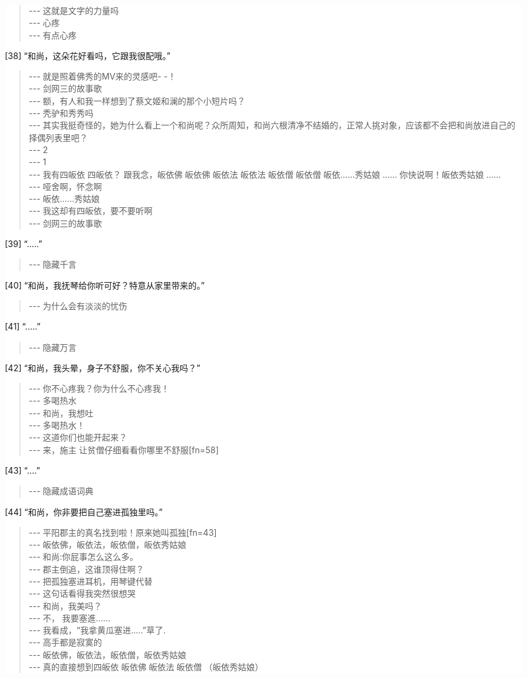 >--- 这就是文字的力量吗<br>
>--- 心疼<br>
>--- 有点心疼<br>

[38] “和尚，这朵花好看吗，它跟我很配哦。”
>--- 就是照着佛秀的MV来的灵感吧- -！<br>
>--- 剑网三的故事歌<br>
>--- 额，有人和我一样想到了蔡文姬和澜的那个小短片吗？<br>
>--- 秃驴和秀秀吗<br>
>--- 其实我挺奇怪的，她为什么看上一个和尚呢？众所周知，和尚六根清净不结婚的，正常人挑对象，应该都不会把和尚放进自己的择偶列表里吧？<br>
>--- 2<br>
>--- 1<br>
>--- 我有四皈依
四皈依？
跟我念，皈依佛
皈依佛
皈依法
皈依法
皈依僧
皈依僧
皈依……秀姑娘
……
你快说啊！皈依秀姑娘
……<br>
>--- 哑舍啊，怀念啊<br>
>--- 皈依……秀姑娘<br>
>--- 我这却有四皈依，要不要听啊<br>
>--- 剑网三的故事歌<br>

[39] “.....”
>--- 隐藏千言<br>

[40] “和尚，我抚琴给你听可好？特意从家里带来的。”
>--- 为什么会有淡淡的忧伤<br>

[41] “.....”
>--- 隐藏万言<br>

[42] “和尚，我头晕，身子不舒服，你不关心我吗？”
>--- 你不心疼我？你为什么不心疼我！<br>
>--- 多喝热水<br>
>--- 和尚，我想吐<br>
>--- 多喝热水！<br>
>--- 这道你们也能开起来？<br>
>--- 来，施主 让贫僧仔细看看你哪里不舒服[fn=58]<br>

[43] “....”
>--- 隐藏成语词典<br>

[44] “和尚，你非要把自己塞进孤独里吗。”
>--- 平阳郡主的真名找到啦！原来她叫孤独[fn=43]<br>
>--- 皈依佛，皈依法，皈依僧，皈依秀姑娘<br>
>--- 和尚:你屁事怎么这么多。<br>
>--- 郡主倒追，这谁顶得住啊？<br>
>--- 把孤独塞进耳机，用琴键代替<br>
>--- 这句话看得我突然很想哭<br>
>--- 和尚，我美吗？<br>
>--- 不， 我要塞進……<br>
>--- 我看成，“我拿黄瓜塞进.....”草了.<br>
>--- 高手都是寂寞的<br>
>--- 皈依佛，皈依法，皈依僧，皈依秀姑娘<br>
>--- 真的直接想到四皈依 皈依佛 皈依法 皈依僧 （皈依秀姑娘）<br>
